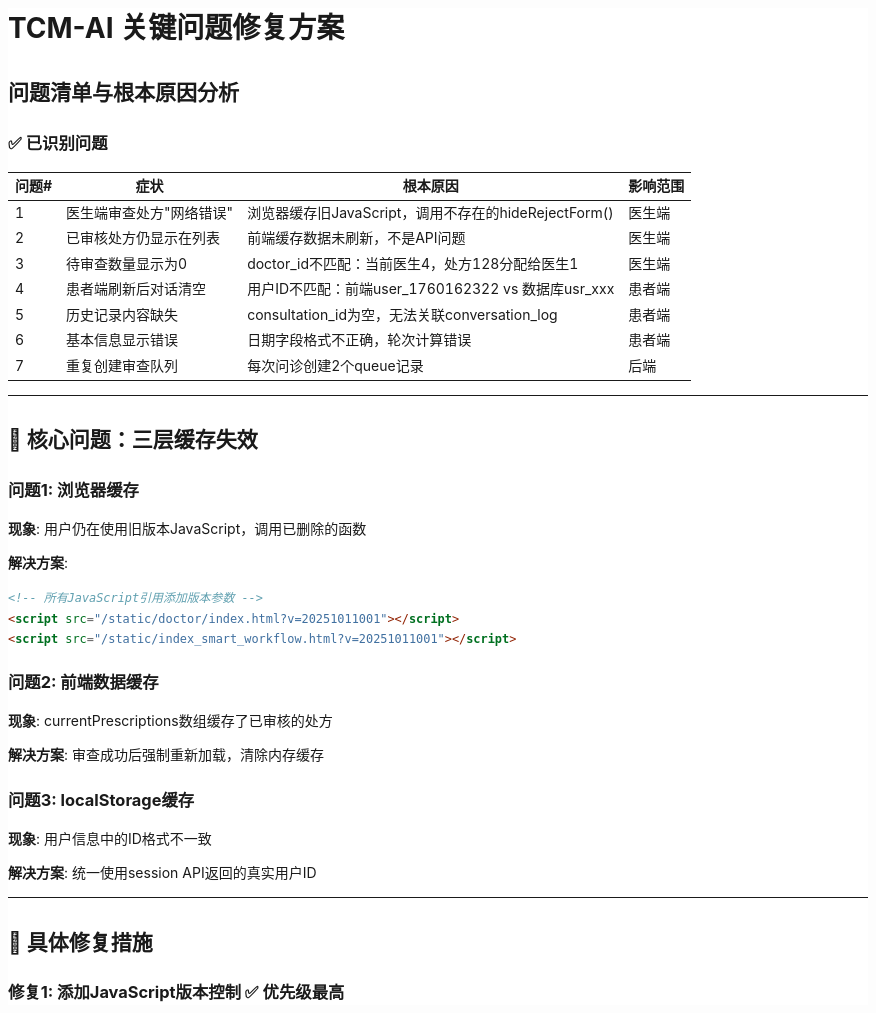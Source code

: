 # TCM-AI 关键问题修复方案

## 问题清单与根本原因分析

### ✅ 已识别问题

| 问题# | 症状 | 根本原因 | 影响范围 |
|------|------|---------|---------|
| 1 | 医生端审查处方"网络错误" | 浏览器缓存旧JavaScript，调用不存在的hideRejectForm() | 医生端 |
| 2 | 已审核处方仍显示在列表 | 前端缓存数据未刷新，不是API问题 | 医生端 |
| 3 | 待审查数量显示为0 | doctor_id不匹配：当前医生4，处方128分配给医生1 | 医生端 |
| 4 | 患者端刷新后对话清空 | 用户ID不匹配：前端user_1760162322 vs 数据库usr_xxx | 患者端 |
| 5 | 历史记录内容缺失 | consultation_id为空，无法关联conversation_log | 患者端 |
| 6 | 基本信息显示错误 | 日期字段格式不正确，轮次计算错误 | 患者端 |
| 7 | 重复创建审查队列 | 每次问诊创建2个queue记录 | 后端 |

---

## 🎯 核心问题：三层缓存失效

### 问题1: 浏览器缓存
**现象**: 用户仍在使用旧版本JavaScript，调用已删除的函数

**解决方案**:
```html
<!-- 所有JavaScript引用添加版本参数 -->
<script src="/static/doctor/index.html?v=20251011001"></script>
<script src="/static/index_smart_workflow.html?v=20251011001"></script>
```

### 问题2: 前端数据缓存
**现象**: currentPrescriptions数组缓存了已审核的处方

**解决方案**: 审查成功后强制重新加载，清除内存缓存

### 问题3: localStorage缓存
**现象**: 用户信息中的ID格式不一致

**解决方案**: 统一使用session API返回的真实用户ID

---

## 🔧 具体修复措施

### 修复1: 添加JavaScript版本控制 ✅ 优先级最高
